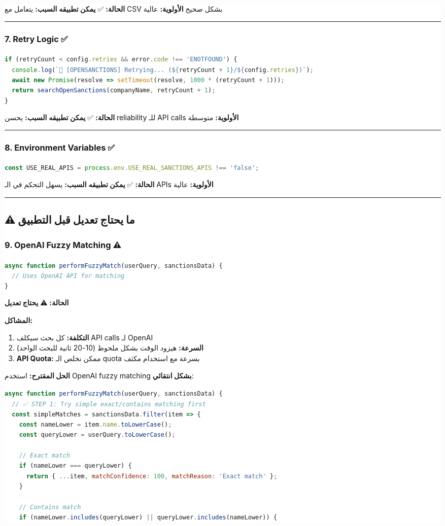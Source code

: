 **الحالة:** ✅ **يمكن تطبيقه**
**السبب:** يتعامل مع CSV بشكل صحيح
**الأولوية:** عالية

---

### 7. Retry Logic ✅

```javascript
if (retryCount < config.retries && error.code !== 'ENOTFOUND') {
  console.log(`🔄 [OPENSANCTIONS] Retrying... (${retryCount + 1}/${config.retries})`);
  await new Promise(resolve => setTimeout(resolve, 1000 * (retryCount + 1)));
  return searchOpenSanctions(companyName, retryCount + 1);
}
```

**الحالة:** ✅ **يمكن تطبيقه**
**السبب:** يحسن reliability للـ API calls
**الأولوية:** متوسطة

---

### 8. Environment Variables ✅

```javascript
const USE_REAL_APIS = process.env.USE_REAL_SANCTIONS_APIS !== 'false';
```

**الحالة:** ✅ **يمكن تطبيقه**
**السبب:** يسهل التحكم في الـ APIs
**الأولوية:** عالية

---

## ⚠️ ما يحتاج تعديل قبل التطبيق

### 9. OpenAI Fuzzy Matching ⚠️

```javascript
async function performFuzzyMatch(userQuery, sanctionsData) {
  // Uses OpenAI API for matching
}
```

**الحالة:** ⚠️ **يحتاج تعديل**

**المشاكل:**
1. **التكلفة:** كل بحث سيكلف API calls لـ OpenAI
2. **السرعة:** هيزود الوقت بشكل ملحوظ (10-20 ثانية للبحث الواحد)
3. **API Quota:** ممكن نخلص الـ quota بسرعة مع استخدام مكثف

**الحل المقترح:**
استخدم OpenAI fuzzy matching **بشكل انتقائي**:

```javascript
async function performFuzzyMatch(userQuery, sanctionsData) {
  // ✅ STEP 1: Try simple exact/contains matching first
  const simpleMatches = sanctionsData.filter(item => {
    const nameLower = item.name.toLowerCase();
    const queryLower = userQuery.toLowerCase();
    
    // Exact match
    if (nameLower === queryLower) {
      return { ...item, matchConfidence: 100, matchReason: 'Exact match' };
    }
    
    // Contains match
    if (nameLower.includes(queryLower) || queryLower.includes(nameLower)) {
```
